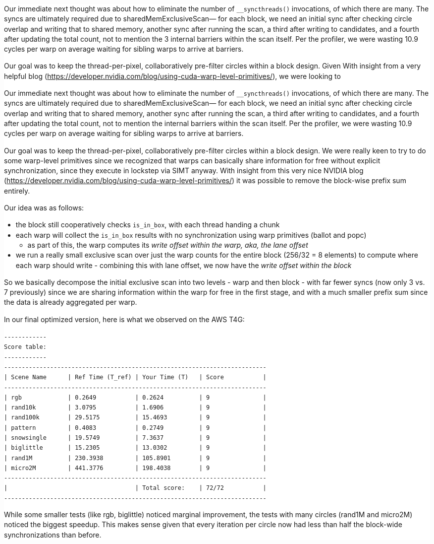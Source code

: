 ```text
```
Our immediate next thought was about how to eliminate the number of `__syncthreads()` invocations, of which there are many. The syncs are ultimately required due to sharedMemExclusiveScan— for each block, we need an initial sync after checking circle overlap and writing that to shared memory, another sync after running the scan, a third after writing to candidates, and a fourth after updating the total count, not to mention the 3 internal barriers within the scan itself. Per the profiler, we were wasting 10.9 cycles per warp on average waiting for sibling warps to arrive at barriers.

Our goal was to keep the thread-per-pixel, collaboratively pre-filter circles within a block design. Given With insight from a very helpful blog (https://developer.nvidia.com/blog/using-cuda-warp-level-primitives/), we were looking to 

Our immediate next thought was about how to eliminate the number of `__syncthreads()` invocations, of which there are many. The syncs are ultimately required due to sharedMemExclusiveScan— for each block, we need an initial sync after checking circle overlap and writing that to shared memory, another sync after running the scan, a third after writing to candidates, and a fourth after updating the total count, not to mention the internal barriers within the scan itself. Per the profiler, we were wasting 10.9 cycles per warp on average waiting for sibling warps to arrive at barriers.

Our goal was to keep the thread-per-pixel, collaboratively pre-filter circles within a block design. We were really keen to try to do some warp-level primitives since we recognized that warps can basically share information for free without explicit synchronization, since they execute in lockstep via SIMT anyway. With insight from this very nice NVIDIA blog (https://developer.nvidia.com/blog/using-cuda-warp-level-primitives/) it was possible to remove the block-wise prefix sum entirely.

Our idea was as follows:
- the block still cooperatively checks `is_in_box`, with each thread handing a chunk
- each warp will collect the `is_in_box` results with no synchronization using warp primitives (ballot and popc)
    - as part of this, the warp computes its *write offset within the warp, aka, the lane offset*
- we run a really small exclusive scan over just the warp counts for the entire block (256/32 = 8 elements) to compute where each warp should write - combining this with lane offset, we now have the *write offset within the block*

So we basically decompose the initial exclusive scan into two levels - warp and then block - with far fewer syncs (now only 3 vs. 7 previously) since we are sharing information within the warp for free in the first stage, and with a much smaller prefix sum since the data is already aggregated per warp.

In our final optimized version, here is what we observed on the AWS T4G:
```text
------------
Score table:
------------
--------------------------------------------------------------------------
| Scene Name      | Ref Time (T_ref) | Your Time (T)   | Score           |
--------------------------------------------------------------------------
| rgb             | 0.2649           | 0.2624          | 9               |
| rand10k         | 3.0795           | 1.6906          | 9               |
| rand100k        | 29.5175          | 15.4693         | 9               |
| pattern         | 0.4083           | 0.2749          | 9               |
| snowsingle      | 19.5749          | 7.3637          | 9               |
| biglittle       | 15.2305          | 13.0302         | 9               |
| rand1M          | 230.3938         | 105.8901        | 9               |
| micro2M         | 441.3776         | 198.4038        | 9               |
--------------------------------------------------------------------------
|                                    | Total score:    | 72/72           |
--------------------------------------------------------------------------
```

While some smaller tests (like rgb, biglittle) noticed marginal improvement, the tests with many circles (rand1M and micro2M) noticed the biggest speedup. This makes sense given that every iteration per circle now had less than half the block-wide synchronizations than before.
